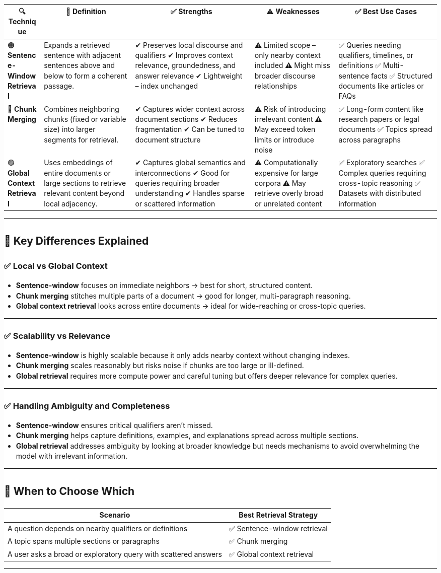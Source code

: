 | 🔍 **Technique**                 | 📖 **Definition**                                                                                          | ✅ **Strengths**                                                                                                                               | ⚠ **Weaknesses**                                                                               | ✅ Best Use Cases                                                                                                            |
| -------------------------------- | ---------------------------------------------------------------------------------------------------------- | --------------------------------------------------------------------------------------------------------------------------------------------- | ---------------------------------------------------------------------------------------------- | --------------------------------------------------------------------------------------------------------------------------- |
| 🟠 **Sentence-Window Retrieval** | Expands a retrieved sentence with adjacent sentences above and below to form a coherent passage.           | ✔ Preserves local discourse and qualifiers  ✔ Improves context relevance, groundedness, and answer relevance ✔ Lightweight – index unchanged  | ⚠ Limited scope – only nearby context included ⚠ Might miss broader discourse relationships    | ✅ Queries needing qualifiers, timelines, or definitions ✅ Multi-sentence facts ✅ Structured documents like articles or FAQs |
| 🔵 **Chunk Merging**             | Combines neighboring chunks (fixed or variable size) into larger segments for retrieval.                   | ✔ Captures wider context across document sections ✔ Reduces fragmentation ✔ Can be tuned to document structure                                | ⚠ Risk of introducing irrelevant content ⚠ May exceed token limits or introduce noise          | ✅ Long-form content like research papers or legal documents ✅ Topics spread across paragraphs                               |
| 🟣 **Global Context Retrieval**  | Uses embeddings of entire documents or large sections to retrieve relevant content beyond local adjacency. | ✔ Captures global semantics and interconnections ✔ Good for queries requiring broader understanding ✔ Handles sparse or scattered information | ⚠ Computationally expensive for large corpora ⚠ May retrieve overly broad or unrelated content | ✅ Exploratory searches ✅ Complex queries requiring cross-topic reasoning ✅ Datasets with distributed information            |

---

## 📌 **Key Differences Explained**

### ✅ **Local vs Global Context**

* **Sentence-window** focuses on immediate neighbors → best for short, structured content.
* **Chunk merging** stitches multiple parts of a document → good for longer, multi-paragraph reasoning.
* **Global context retrieval** looks across entire documents → ideal for wide-reaching or cross-topic queries.

---

### ✅ **Scalability vs Relevance**

* **Sentence-window** is highly scalable because it only adds nearby context without changing indexes.
* **Chunk merging** scales reasonably but risks noise if chunks are too large or ill-defined.
* **Global retrieval** requires more compute power and careful tuning but offers deeper relevance for complex queries.

---

### ✅ **Handling Ambiguity and Completeness**

* **Sentence-window** ensures critical qualifiers aren’t missed.
* **Chunk merging** helps capture definitions, examples, and explanations spread across multiple sections.
* **Global retrieval** addresses ambiguity by looking at broader knowledge but needs mechanisms to avoid overwhelming the model with irrelevant information.

---

## 🎯 **When to Choose Which**

| Scenario                                                        | Best Retrieval Strategy     |
| --------------------------------------------------------------- | --------------------------- |
| A question depends on nearby qualifiers or definitions          | ✅ Sentence-window retrieval |
| A topic spans multiple sections or paragraphs                   | ✅ Chunk merging             |
| A user asks a broad or exploratory query with scattered answers | ✅ Global context retrieval  |

---